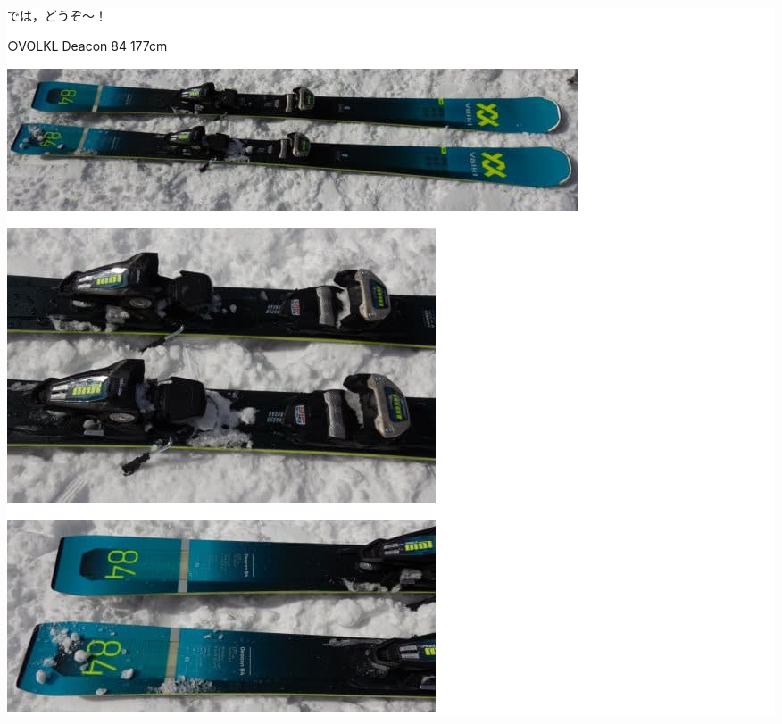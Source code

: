 では，どうぞ～！[]()








○VOLKL Deacon 84 177cm







![43dbd88c2285dfd1604d939c6543d18c.jpg](images/43dbd88c2285dfd1604d939c6543d18c.jpg)









![a0b6a1aca6c27d4b378da55150377ab3.jpg](images/a0b6a1aca6c27d4b378da55150377ab3.jpg)









![72aa44e9f186caed3f83334cbaf16caa.jpg](images/72aa44e9f186caed3f83334cbaf16caa.jpg)
